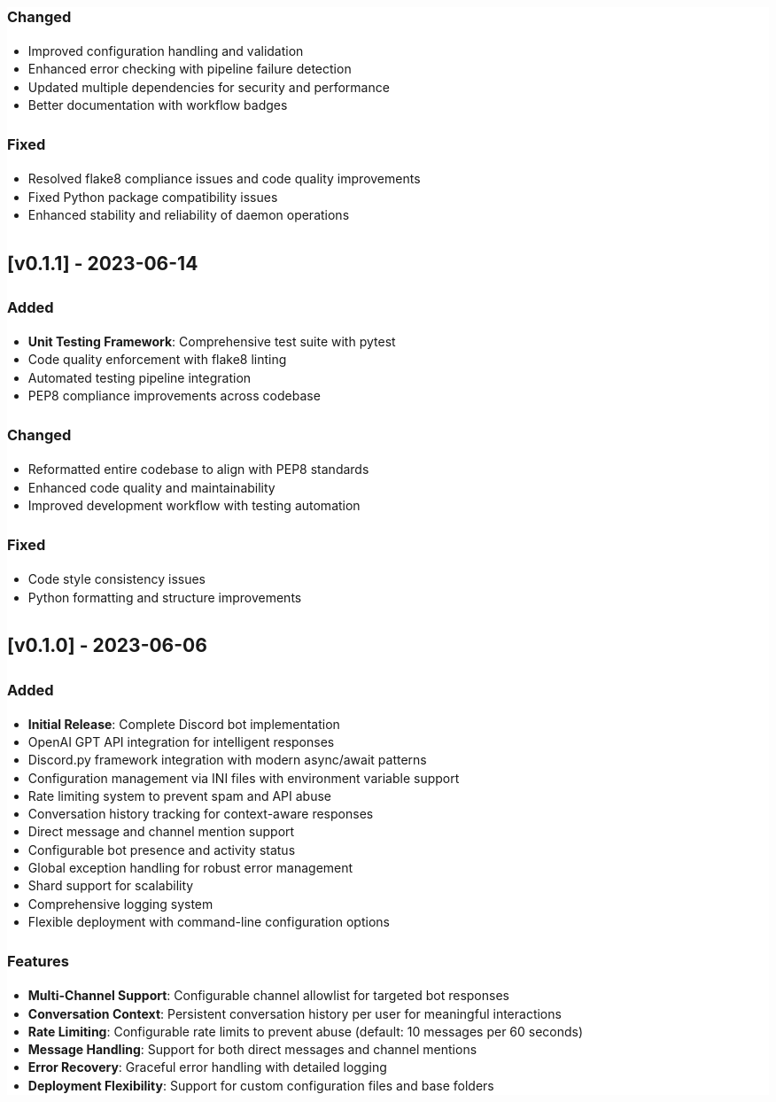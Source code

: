 ### Changed
- Improved configuration handling and validation
- Enhanced error checking with pipeline failure detection
- Updated multiple dependencies for security and performance
- Better documentation with workflow badges

### Fixed
- Resolved flake8 compliance issues and code quality improvements
- Fixed Python package compatibility issues
- Enhanced stability and reliability of daemon operations

## [v0.1.1] - 2023-06-14

### Added
- **Unit Testing Framework**: Comprehensive test suite with pytest
- Code quality enforcement with flake8 linting
- Automated testing pipeline integration
- PEP8 compliance improvements across codebase

### Changed
- Reformatted entire codebase to align with PEP8 standards
- Enhanced code quality and maintainability
- Improved development workflow with testing automation

### Fixed
- Code style consistency issues
- Python formatting and structure improvements

## [v0.1.0] - 2023-06-06

### Added
- **Initial Release**: Complete Discord bot implementation
- OpenAI GPT API integration for intelligent responses
- Discord.py framework integration with modern async/await patterns
- Configuration management via INI files with environment variable support
- Rate limiting system to prevent spam and API abuse
- Conversation history tracking for context-aware responses
- Direct message and channel mention support
- Configurable bot presence and activity status
- Global exception handling for robust error management
- Shard support for scalability
- Comprehensive logging system
- Flexible deployment with command-line configuration options

### Features
- **Multi-Channel Support**: Configurable channel allowlist for targeted bot responses
- **Conversation Context**: Persistent conversation history per user for meaningful interactions
- **Rate Limiting**: Configurable rate limits to prevent abuse (default: 10 messages per 60 seconds)
- **Message Handling**: Support for both direct messages and channel mentions
- **Error Recovery**: Graceful error handling with detailed logging
- **Deployment Flexibility**: Support for custom configuration files and base folders
